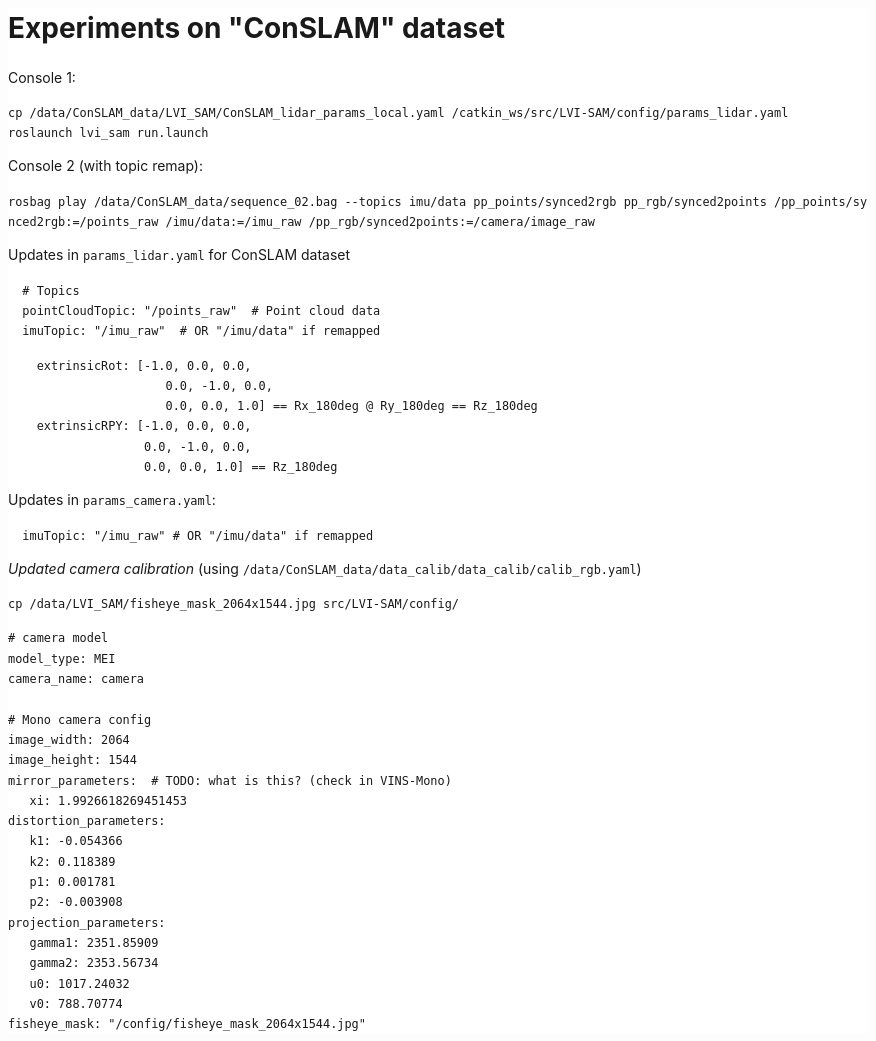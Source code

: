 

# Experiments on "ConSLAM" dataset

Console 1:
```
cp /data/ConSLAM_data/LVI_SAM/ConSLAM_lidar_params_local.yaml /catkin_ws/src/LVI-SAM/config/params_lidar.yaml
roslaunch lvi_sam run.launch
```

Console 2 (with topic remap):
```
rosbag play /data/ConSLAM_data/sequence_02.bag --topics imu/data pp_points/synced2rgb pp_rgb/synced2points /pp_points/synced2rgb:=/points_raw /imu/data:=/imu_raw /pp_rgb/synced2points:=/camera/image_raw
```


Updates in `params_lidar.yaml` for ConSLAM dataset
```
  # Topics
  pointCloudTopic: "/points_raw"  # Point cloud data
  imuTopic: "/imu_raw"  # OR "/imu/data" if remapped
```

```
    extrinsicRot: [-1.0, 0.0, 0.0,
                      0.0, -1.0, 0.0,
                      0.0, 0.0, 1.0] == Rx_180deg @ Ry_180deg == Rz_180deg
    extrinsicRPY: [-1.0, 0.0, 0.0,
                   0.0, -1.0, 0.0,
                   0.0, 0.0, 1.0] == Rz_180deg
```

Updates in `params_camera.yaml`:
```
  imuTopic: "/imu_raw" # OR "/imu/data" if remapped
```

*Updated camera calibration* (using `/data/ConSLAM_data/data_calib/data_calib/calib_rgb.yaml`)

```
cp /data/LVI_SAM/fisheye_mask_2064x1544.jpg src/LVI-SAM/config/
```

```
# camera model
model_type: MEI
camera_name: camera

# Mono camera config
image_width: 2064
image_height: 1544
mirror_parameters:  # TODO: what is this? (check in VINS-Mono)
   xi: 1.9926618269451453
distortion_parameters:
   k1: -0.054366
   k2: 0.118389
   p1: 0.001781
   p2: -0.003908
projection_parameters:
   gamma1: 2351.85909
   gamma2: 2353.56734
   u0: 1017.24032
   v0: 788.70774
fisheye_mask: "/config/fisheye_mask_2064x1544.jpg"
```
